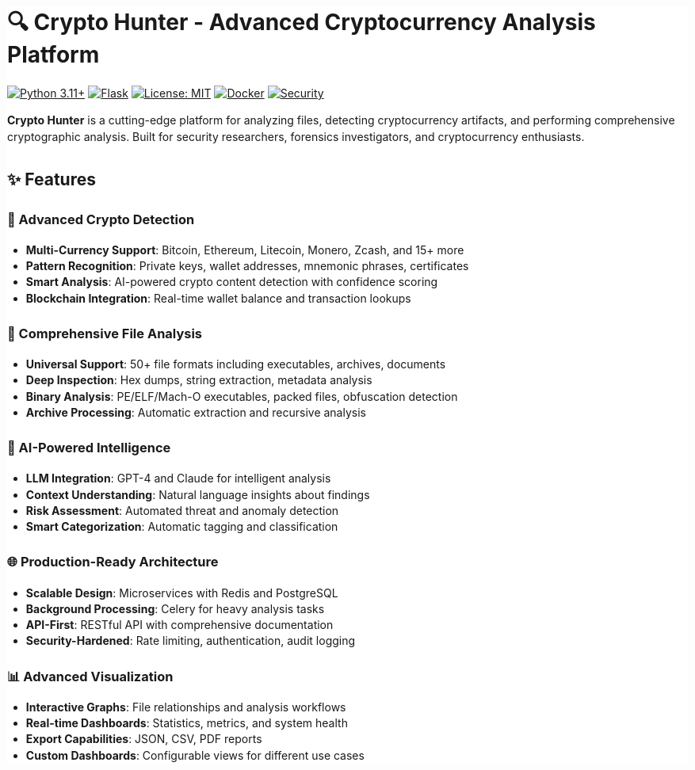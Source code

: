 # 🔍 Crypto Hunter - Advanced Cryptocurrency Analysis Platform

[![Python 3.11+](https://img.shields.io/badge/python-3.11+-blue.svg)](https://www.python.org/downloads/)
[![Flask](https://img.shields.io/badge/framework-Flask-red.svg)](https://flask.palletsprojects.com/)
[![License: MIT](https://img.shields.io/badge/License-MIT-yellow.svg)](https://opensource.org/licenses/MIT)
[![Docker](https://img.shields.io/badge/docker-supported-blue.svg)](https://www.docker.com/)
[![Security](https://img.shields.io/badge/security-production--ready-green.svg)](https://github.com/crypto-hunter/security)

**Crypto Hunter** is a cutting-edge platform for analyzing files, detecting cryptocurrency artifacts, and performing comprehensive cryptographic analysis. Built for security researchers, forensics investigators, and cryptocurrency enthusiasts.

## ✨ Features

### 🔐 Advanced Crypto Detection
- **Multi-Currency Support**: Bitcoin, Ethereum, Litecoin, Monero, Zcash, and 15+ more
- **Pattern Recognition**: Private keys, wallet addresses, mnemonic phrases, certificates
- **Smart Analysis**: AI-powered crypto content detection with confidence scoring
- **Blockchain Integration**: Real-time wallet balance and transaction lookups

### 📁 Comprehensive File Analysis
- **Universal Support**: 50+ file formats including executables, archives, documents
- **Deep Inspection**: Hex dumps, string extraction, metadata analysis
- **Binary Analysis**: PE/ELF/Mach-O executables, packed files, obfuscation detection
- **Archive Processing**: Automatic extraction and recursive analysis

### 🤖 AI-Powered Intelligence
- **LLM Integration**: GPT-4 and Claude for intelligent analysis
- **Context Understanding**: Natural language insights about findings
- **Risk Assessment**: Automated threat and anomaly detection
- **Smart Categorization**: Automatic tagging and classification

### 🌐 Production-Ready Architecture
- **Scalable Design**: Microservices with Redis and PostgreSQL
- **Background Processing**: Celery for heavy analysis tasks
- **API-First**: RESTful API with comprehensive documentation
- **Security-Hardened**: Rate limiting, authentication, audit logging

### 📊 Advanced Visualization
- **Interactive Graphs**: File relationships and analysis workflows
- **Real-time Dashboards**: Statistics, metrics, and system health
- **Export Capabilities**: JSON, CSV, PDF reports
- **Custom Dashboards**: Configurable views for different use cases
